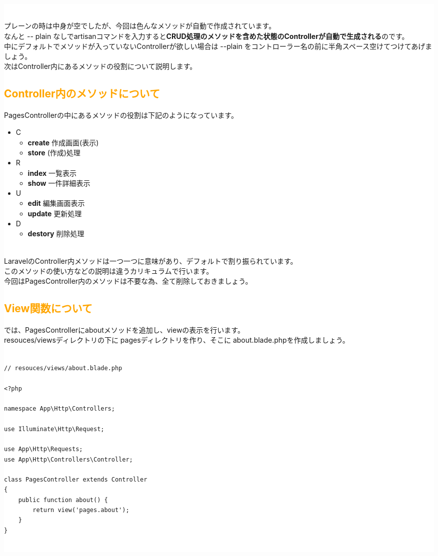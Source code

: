 <br>

プレーンの時は中身が空でしたが、今回は色んなメソッドが自動で作成されています。<br>
なんと -- plain なしでartisanコマンドを入力すると**CRUD処理のメソッドを含めた状態のControllerが自動で生成される**のです。<br>
中にデフォルトでメソッドが入っていないControllerが欲しい場合は --plain をコントローラー名の前に半角スペース空けてつけてあげましょう。<br>
次はController内にあるメソッドの役割について説明します。<br>

<h2 style="color: orange;">Controller内のメソッドについて</h2>
PagesControllerの中にあるメソッドの役割は下記のようになっています。<br>

- C
	- **create** 作成画面(表示)
	- **store** (作成)処理
- R
	- **index** 一覧表示
	- **show** 一件詳細表示
- U
	- **edit** 編集画面表示
	- **update** 更新処理
- D
	- **destory** 削除処理

<br>
LaravelのController内メソッドは一つ一つに意味があり、デフォルトで割り振られています。<br>
このメソッドの使い方などの説明は違うカリキュラムで行います。<br>
今回はPagesController内のメソッドは不要な為、全て削除しておきましょう。<br>


<h2 style="color: orange;">View関数について</h2>
では、PagesControllerにaboutメソッドを追加し、viewの表示を行います。<br>
resouces/viewsディレクトリの下に pagesディレクトリを作り、そこに about.blade.phpを作成しましょう。<br>
<br>

```
// resouces/views/about.blade.php

<?php

namespace App\Http\Controllers;

use Illuminate\Http\Request;

use App\Http\Requests;
use App\Http\Controllers\Controller;

class PagesController extends Controller
{
    public function about() {
        return view('pages.about');
    }
}
```

<br>
